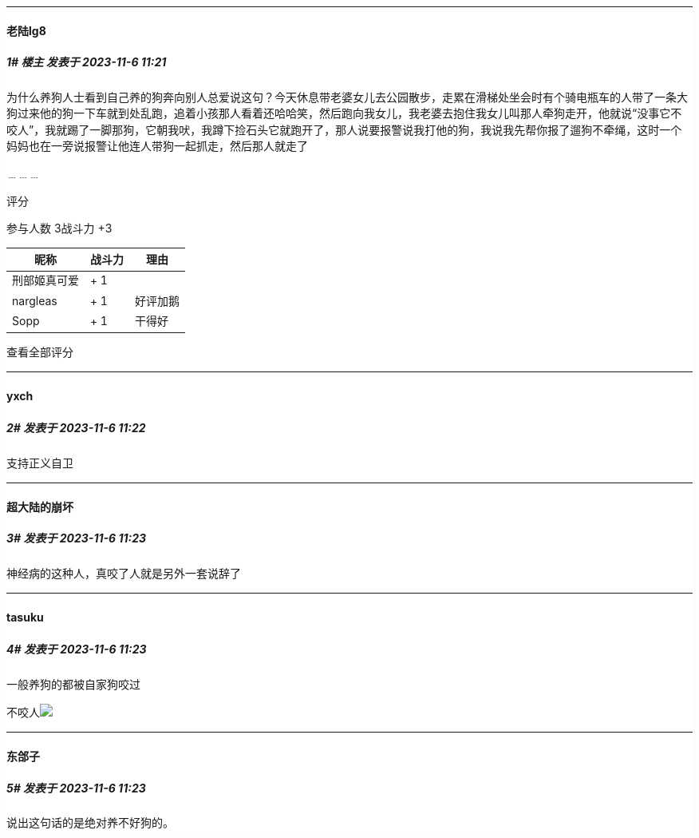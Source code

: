
*****

####  老陆lg8  
##### 1#       楼主       发表于 2023-11-6 11:21

为什么养狗人士看到自己养的狗奔向别人总爱说这句？今天休息带老婆女儿去公园散步，走累在滑梯处坐会时有个骑电瓶车的人带了一条大狗过来他的狗一下车就到处乱跑，追着小孩那人看着还哈哈笑，然后跑向我女儿，我老婆去抱住我女儿叫那人牵狗走开，他就说“没事它不咬人”，我就踢了一脚那狗，它朝我吠，我蹲下捡石头它就跑开了，那人说要报警说我打他的狗，我说我先帮你报了遛狗不牵绳，这时一个妈妈也在一旁说报警让他连人带狗一起抓走，然后那人就走了

﹍﹍﹍

评分

 参与人数 3战斗力 +3

|昵称|战斗力|理由|
|----|---|---|
| 刑部姬真可爱| + 1||
| nargleas| + 1|好评加鹅|
| Sopp| + 1|干得好|

查看全部评分

*****

####  yxch  
##### 2#       发表于 2023-11-6 11:22

支持正义自卫

*****

####  超大陆的崩坏  
##### 3#       发表于 2023-11-6 11:23

神经病的这种人，真咬了人就是另外一套说辞了

*****

####  tasuku  
##### 4#       发表于 2023-11-6 11:23

一般养狗的都被自家狗咬过

不咬人<img src="https://static.saraba1st.com/image/smiley/face2017/067.png" referrerpolicy="no-referrer">

*****

####  东郃子  
##### 5#       发表于 2023-11-6 11:23

说出这句话的是绝对养不好狗的。
